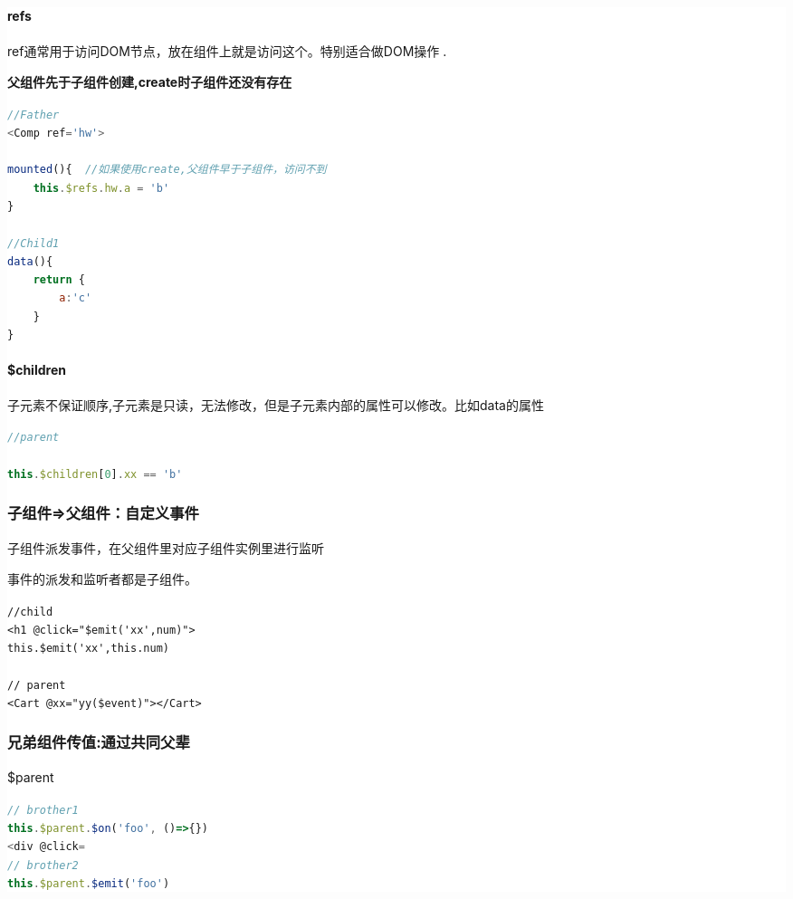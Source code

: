 #### refs

ref通常用于访问DOM节点，放在组件上就是访问这个。特别适合做DOM操作 .

**父组件先于子组件创建,create时子组件还没有存在**

```js
//Father
<Comp ref='hw'>

mounted(){  //如果使用create,父组件早于子组件，访问不到
    this.$refs.hw.a = 'b'
}

//Child1
data(){
    return {
        a:'c'
    }
}
```

#### $children

子元素不保证顺序,子元素是只读，无法修改，但是子元素内部的属性可以修改。比如data的属性

```js
//parent

this.$children[0].xx == 'b'
```

### 子组件=>父组件：自定义事件

子组件派发事件，在父组件里对应子组件实例里进行监听

事件的派发和监听者都是子组件。

```vue
//child
<h1 @click="$emit('xx',num)">
this.$emit('xx',this.num)
    
// parent
<Cart @xx="yy($event)"></Cart>
```

### 兄弟组件传值:通过共同父辈

$parent

```js
// brother1 
this.$parent.$on('foo', ()=>{}) 
<div @click=
// brother2
this.$parent.$emit('foo')
```
